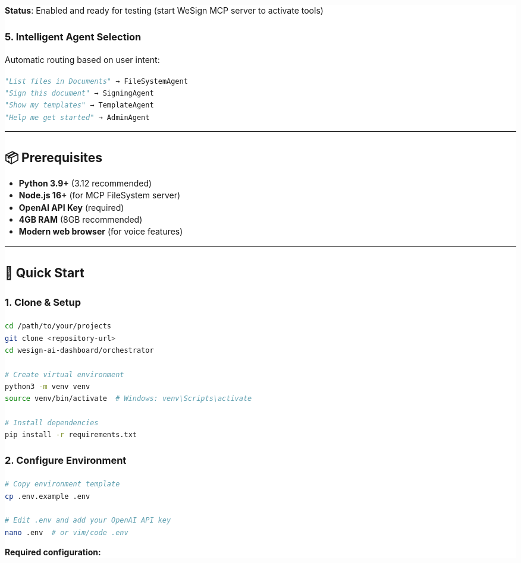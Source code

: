 **Status**: Enabled and ready for testing (start WeSign MCP server to activate tools)

### 5. Intelligent Agent Selection

Automatic routing based on user intent:

```python
"List files in Documents" → FileSystemAgent
"Sign this document" → SigningAgent
"Show my templates" → TemplateAgent
"Help me get started" → AdminAgent
```

---

## 📦 Prerequisites

- **Python 3.9+** (3.12 recommended)
- **Node.js 16+** (for MCP FileSystem server)
- **OpenAI API Key** (required)
- **4GB RAM** (8GB recommended)
- **Modern web browser** (for voice features)

---

## 🚀 Quick Start

### 1. Clone & Setup

```bash
cd /path/to/your/projects
git clone <repository-url>
cd wesign-ai-dashboard/orchestrator

# Create virtual environment
python3 -m venv venv
source venv/bin/activate  # Windows: venv\Scripts\activate

# Install dependencies
pip install -r requirements.txt
```

### 2. Configure Environment

```bash
# Copy environment template
cp .env.example .env

# Edit .env and add your OpenAI API key
nano .env  # or vim/code .env
```

**Required configuration:**
